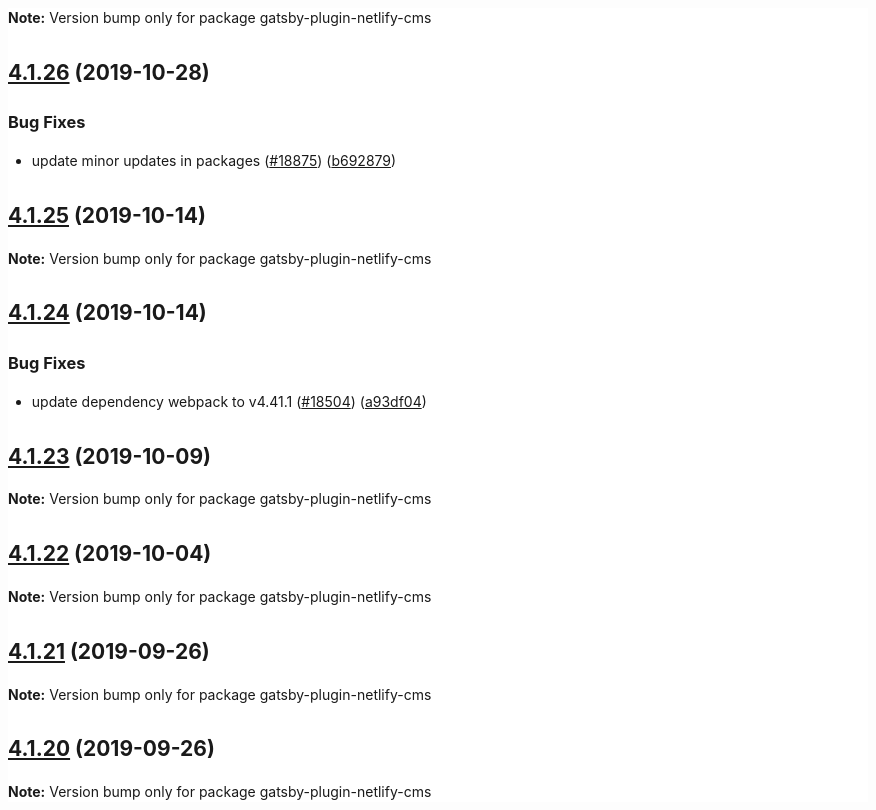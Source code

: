 **Note:** Version bump only for package gatsby-plugin-netlify-cms

## [4.1.26](https://github.com/gatsbyjs/gatsby/compare/gatsby-plugin-netlify-cms@4.1.25...gatsby-plugin-netlify-cms@4.1.26) (2019-10-28)

### Bug Fixes

- update minor updates in packages ([#18875](https://github.com/gatsbyjs/gatsby/issues/18875)) ([b692879](https://github.com/gatsbyjs/gatsby/commit/b692879))

## [4.1.25](https://github.com/gatsbyjs/gatsby/compare/gatsby-plugin-netlify-cms@4.1.24...gatsby-plugin-netlify-cms@4.1.25) (2019-10-14)

**Note:** Version bump only for package gatsby-plugin-netlify-cms

## [4.1.24](https://github.com/gatsbyjs/gatsby/compare/gatsby-plugin-netlify-cms@4.1.23...gatsby-plugin-netlify-cms@4.1.24) (2019-10-14)

### Bug Fixes

- update dependency webpack to v4.41.1 ([#18504](https://github.com/gatsbyjs/gatsby/issues/18504)) ([a93df04](https://github.com/gatsbyjs/gatsby/commit/a93df04))

## [4.1.23](https://github.com/gatsbyjs/gatsby/compare/gatsby-plugin-netlify-cms@4.1.22...gatsby-plugin-netlify-cms@4.1.23) (2019-10-09)

**Note:** Version bump only for package gatsby-plugin-netlify-cms

## [4.1.22](https://github.com/gatsbyjs/gatsby/compare/gatsby-plugin-netlify-cms@4.1.21...gatsby-plugin-netlify-cms@4.1.22) (2019-10-04)

**Note:** Version bump only for package gatsby-plugin-netlify-cms

## [4.1.21](https://github.com/gatsbyjs/gatsby/compare/gatsby-plugin-netlify-cms@4.1.19...gatsby-plugin-netlify-cms@4.1.21) (2019-09-26)

**Note:** Version bump only for package gatsby-plugin-netlify-cms

## [4.1.20](https://github.com/gatsbyjs/gatsby/compare/gatsby-plugin-netlify-cms@4.1.19...gatsby-plugin-netlify-cms@4.1.20) (2019-09-26)

**Note:** Version bump only for package gatsby-plugin-netlify-cms
